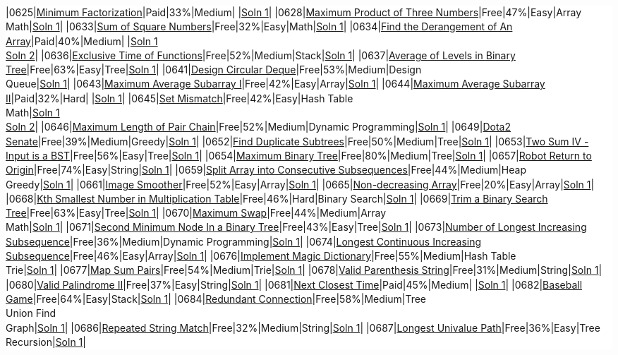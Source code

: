 |0625|[Minimum Factorization](https://leetcode.com/problems/minimum-factorization)|Paid|33%|Medium| |[Soln 1](Java/0625-Minimum-Factorization/soln.java)|
|0628|[Maximum Product of Three Numbers](https://leetcode.com/problems/maximum-product-of-three-numbers)|Free|47%|Easy|Array <br> Math|[Soln 1](Java/0628-Maximum-Product-of-Three-Numbers/soln.java)|
|0633|[Sum of Square Numbers](https://leetcode.com/problems/sum-of-square-numbers)|Free|32%|Easy|Math|[Soln 1](Java/0633-Sum-of-Square-Numbers/soln.java)|
|0634|[Find the Derangement of An Array](https://leetcode.com/problems/find-the-derangement-of-an-array)|Paid|40%|Medium| |[Soln 1](Java/0634-Find-the-Derangement-of-An-Array/soln-1.java) <br> [Soln 2](Java/0634-Find-the-Derangement-of-An-Array/soln.java)|
|0636|[Exclusive Time of Functions](https://leetcode.com/problems/exclusive-time-of-functions)|Free|52%|Medium|Stack|[Soln 1](Java/0636-Exclusive-Time-of-Functions/soln.java)|
|0637|[Average of Levels in Binary Tree](https://leetcode.com/problems/average-of-levels-in-binary-tree)|Free|63%|Easy|Tree|[Soln 1](Java/0637-Average-of-Levels-in-Binary-Tree/soln.java)|
|0641|[Design Circular Deque](https://leetcode.com/problems/design-circular-deque)|Free|53%|Medium|Design <br> Queue|[Soln 1](Java/0641-Design-Circular-Deque/soln.java)|
|0643|[Maximum Average Subarray I](https://leetcode.com/problems/maximum-average-subarray-i)|Free|42%|Easy|Array|[Soln 1](Java/0643-Maximum-Average-Subarray-I/soln.java)|
|0644|[Maximum Average Subarray II](https://leetcode.com/problems/maximum-average-subarray-ii)|Paid|32%|Hard| |[Soln 1](Java/0644-Maximum-Average-Subarray-II/soln.java)|
|0645|[Set Mismatch](https://leetcode.com/problems/set-mismatch)|Free|42%|Easy|Hash Table <br> Math|[Soln 1](Java/0645-Set-Mismatch/soln-1.java) <br> [Soln 2](Java/0645-Set-Mismatch/soln.java)|
|0646|[Maximum Length of Pair Chain](https://leetcode.com/problems/maximum-length-of-pair-chain)|Free|52%|Medium|Dynamic Programming|[Soln 1](Java/0646-Maximum-Length-of-Pair-Chain/soln.java)|
|0649|[Dota2 Senate](https://leetcode.com/problems/dota2-senate)|Free|39%|Medium|Greedy|[Soln 1](Java/0649-Dota2-Senate/soln.java)|
|0652|[Find Duplicate Subtrees](https://leetcode.com/problems/find-duplicate-subtrees)|Free|50%|Medium|Tree|[Soln 1](Java/0652-Find-Duplicate-Subtrees/soln.java)|
|0653|[Two Sum IV - Input is a BST](https://leetcode.com/problems/two-sum-iv-input-is-a-bst)|Free|56%|Easy|Tree|[Soln 1](Java/0653-Two-Sum-IV-Input-is-a-BST/soln.java)|
|0654|[Maximum Binary Tree](https://leetcode.com/problems/maximum-binary-tree)|Free|80%|Medium|Tree|[Soln 1](Java/0654-Maximum-Binary-Tree/soln.java)|
|0657|[Robot Return to Origin](https://leetcode.com/problems/robot-return-to-origin)|Free|74%|Easy|String|[Soln 1](Java/0657-Robot-Return-to-Origin/soln.java)|
|0659|[Split Array into Consecutive Subsequences](https://leetcode.com/problems/split-array-into-consecutive-subsequences)|Free|44%|Medium|Heap <br> Greedy|[Soln 1](Java/0659-Split-Array-into-Consecutive-Subsequences/soln.java)|
|0661|[Image Smoother](https://leetcode.com/problems/image-smoother)|Free|52%|Easy|Array|[Soln 1](Java/0661-Image-Smoother/soln.java)|
|0665|[Non-decreasing Array](https://leetcode.com/problems/nondecreasing-array)|Free|20%|Easy|Array|[Soln 1](Java/0665-Non-Decreasing-Array/soln.java)|
|0668|[Kth Smallest Number in Multiplication Table](https://leetcode.com/problems/kth-smallest-number-in-multiplication-table)|Free|46%|Hard|Binary Search|[Soln 1](Java/0668-Kth-Smallest-Number-in-Multiplication-Table/soln.java)|
|0669|[Trim a Binary Search Tree](https://leetcode.com/problems/trim-a-binary-search-tree)|Free|63%|Easy|Tree|[Soln 1](Java/0669-Trim-a-Binary-Search-Tree/soln.java)|
|0670|[Maximum Swap](https://leetcode.com/problems/maximum-swap)|Free|44%|Medium|Array <br> Math|[Soln 1](Java/0670-Maximum-Swap/soln.java)|
|0671|[Second Minimum Node In a Binary Tree](https://leetcode.com/problems/second-minimum-node-in-a-binary-tree)|Free|43%|Easy|Tree|[Soln 1](Java/0671-Second-Minimum-Node-in-a-Binary-Tree/soln.java)|
|0673|[Number of Longest Increasing Subsequence](https://leetcode.com/problems/number-of-longest-increasing-subsequence)|Free|36%|Medium|Dynamic Programming|[Soln 1](Java/0673-Number-of-Longest-Increasing-Subsequence/soln.java)|
|0674|[Longest Continuous Increasing Subsequence](https://leetcode.com/problems/longest-continuous-increasing-subsequence)|Free|46%|Easy|Array|[Soln 1](Java/0674-Longest-Continuous-Increasing-Subsequence/soln.java)|
|0676|[Implement Magic Dictionary](https://leetcode.com/problems/implement-magic-dictionary)|Free|55%|Medium|Hash Table <br> Trie|[Soln 1](Java/0676-Implement-Magic-Dictionary/soln.java)|
|0677|[Map Sum Pairs](https://leetcode.com/problems/map-sum-pairs)|Free|54%|Medium|Trie|[Soln 1](Java/0677-Map-Sum-Pairs/soln.java)|
|0678|[Valid Parenthesis String](https://leetcode.com/problems/valid-parenthesis-string)|Free|31%|Medium|String|[Soln 1](Java/0678-Valid-Parenthesis-String/soln.java)|
|0680|[Valid Palindrome II](https://leetcode.com/problems/valid-palindrome-ii)|Free|37%|Easy|String|[Soln 1](Java/0680-Valid-Palindrome-II/soln.java)|
|0681|[Next Closest Time](https://leetcode.com/problems/next-closest-time)|Paid|45%|Medium| |[Soln 1](Java/0681-Next-Closest-Time/soln.java)|
|0682|[Baseball Game](https://leetcode.com/problems/baseball-game)|Free|64%|Easy|Stack|[Soln 1](Java/0682-Baseball-Game/soln.java)|
|0684|[Redundant Connection](https://leetcode.com/problems/redundant-connection)|Free|58%|Medium|Tree <br> Union Find <br> Graph|[Soln 1](Java/0684-Redundant-Connection/soln.java)|
|0686|[Repeated String Match](https://leetcode.com/problems/repeated-string-match)|Free|32%|Medium|String|[Soln 1](Java/0686-Repeated-String-Match/soln.java)|
|0687|[Longest Univalue Path](https://leetcode.com/problems/longest-univalue-path)|Free|36%|Easy|Tree <br> Recursion|[Soln 1](Java/0687-Longest-Univalue-Path/soln.java)|